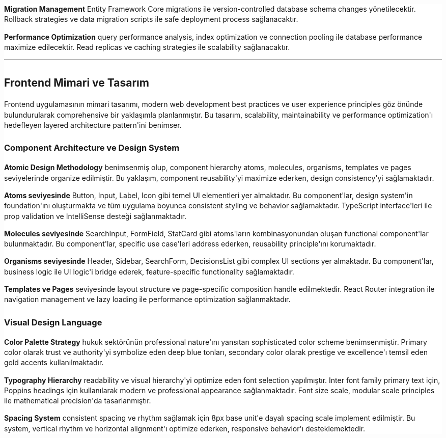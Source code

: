 **Migration Management** Entity Framework Core migrations ile version-controlled database schema changes yönetilecektir. Rollback strategies ve data migration scripts ile safe deployment process sağlanacaktır.

**Performance Optimization** query performance analysis, index optimization ve connection pooling ile database performance maximize edilecektir. Read replicas ve caching strategies ile scalability sağlanacaktır.

---

## Frontend Mimari ve Tasarım

Frontend uygulamasının mimari tasarımı, modern web development best practices ve user experience principles göz önünde bulundurularak comprehensive bir yaklaşımla planlanmıştır. Bu tasarım, scalability, maintainability ve performance optimization'ı hedefleyen layered architecture pattern'ini benimser.

### Component Architecture ve Design System

**Atomic Design Methodology** benimsenmiş olup, component hierarchy atoms, molecules, organisms, templates ve pages seviyelerinde organize edilmiştir. Bu yaklaşım, component reusability'yi maximize ederken, design consistency'yi sağlamaktadır.

**Atoms seviyesinde** Button, Input, Label, Icon gibi temel UI elementleri yer almaktadır. Bu component'lar, design system'in foundation'ını oluşturmakta ve tüm uygulama boyunca consistent styling ve behavior sağlamaktadır. TypeScript interface'leri ile prop validation ve IntelliSense desteği sağlanmaktadır.

**Molecules seviyesinde** SearchInput, FormField, StatCard gibi atoms'ların kombinasyonundan oluşan functional component'lar bulunmaktadır. Bu component'lar, specific use case'leri address ederken, reusability principle'ını korumaktadır.

**Organisms seviyesinde** Header, Sidebar, SearchForm, DecisionsList gibi complex UI sections yer almaktadır. Bu component'lar, business logic ile UI logic'i bridge ederek, feature-specific functionality sağlamaktadır.

**Templates ve Pages** seviyesinde layout structure ve page-specific composition handle edilmektedir. React Router integration ile navigation management ve lazy loading ile performance optimization sağlanmaktadır.

### Visual Design Language

**Color Palette Strategy** hukuk sektörünün professional nature'ını yansıtan sophisticated color scheme benimsenmiştir. Primary color olarak trust ve authority'yi symbolize eden deep blue tonları, secondary color olarak prestige ve excellence'ı temsil eden gold accents kullanılmaktadır.

**Typography Hierarchy** readability ve visual hierarchy'yi optimize eden font selection yapılmıştır. Inter font family primary text için, Poppins headings için kullanılarak modern ve professional appearance sağlanmaktadır. Font size scale, modular scale principles ile mathematical precision'da tasarlanmıştır.

**Spacing System** consistent spacing ve rhythm sağlamak için 8px base unit'e dayalı spacing scale implement edilmiştir. Bu system, vertical rhythm ve horizontal alignment'ı optimize ederken, responsive behavior'ı desteklemektedir.

